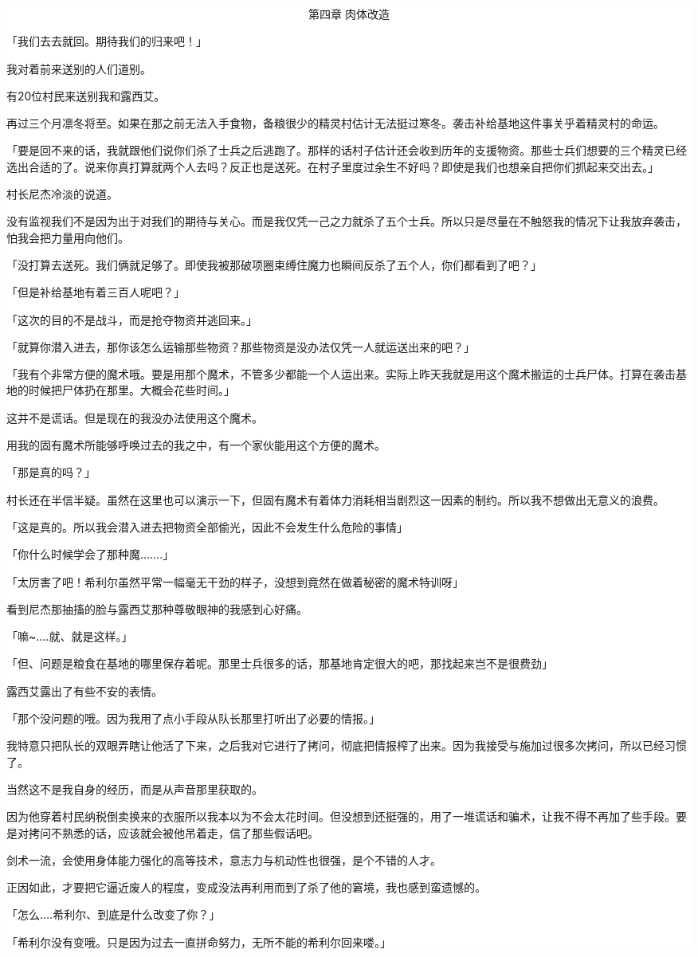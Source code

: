 <p align="center">第四章 肉体改造</p>

「我们去去就回。期待我们的归来吧！」

我对着前来送别的人们道别。

有20位村民来送别我和露西艾。

再过三个月凛冬将至。如果在那之前无法入手食物，备粮很少的精灵村估计无法挺过寒冬。袭击补给基地这件事关乎着精灵村的命运。

「要是回不来的话，我就跟他们说你们杀了士兵之后逃跑了。那样的话村子估计还会收到历年的支援物资。那些士兵们想要的三个精灵已经选出合适的了。说来你真打算就两个人去吗？反正也是送死。在村子里度过余生不好吗？即使是我们也想亲自把你们抓起来交出去。」

村长尼杰冷淡的说道。

没有监视我们不是因为出于对我们的期待与关心。而是我仅凭一己之力就杀了五个士兵。所以只是尽量在不触怒我的情况下让我放弃袭击，怕我会把力量用向他们。

「没打算去送死。我们俩就足够了。即使我被那破项圈束缚住魔力也瞬间反杀了五个人，你们都看到了吧？」

「但是补给基地有着三百人呢吧？」

「这次的目的不是战斗，而是抢夺物资并逃回来。」

「就算你潜入进去，那你该怎么运输那些物资？那些物资是没办法仅凭一人就运送出来的吧？」

「我有个非常方便的魔术哦。要是用那个魔术，不管多少都能一个人运出来。实际上昨天我就是用这个魔术搬运的士兵尸体。打算在袭击基地的时候把尸体扔在那里。大概会花些时间。」

这并不是谎话。但是现在的我没办法使用这个魔术。

用我的固有魔术所能够呼唤过去的我之中，有一个家伙能用这个方便的魔术。

「那是真的吗？」

村长还在半信半疑。虽然在这里也可以演示一下，但固有魔术有着体力消耗相当剧烈这一因素的制约。所以我不想做出无意义的浪费。

「这是真的。所以我会潜入进去把物资全部偷光，因此不会发生什么危险的事情」

「你什么时候学会了那种魔…….」

「太厉害了吧！希利尔虽然平常一幅毫无干劲的样子，没想到竟然在做着秘密的魔术特训呀」

看到尼杰那抽搐的脸与露西艾那种尊敬眼神的我感到心好痛。

「嘛~….就、就是这样。」

「但、问题是粮食在基地的哪里保存着呢。那里士兵很多的话，那基地肯定很大的吧，那找起来岂不是很费劲」

露西艾露出了有些不安的表情。

「那个没问题的哦。因为我用了点小手段从队长那里打听出了必要的情报。」

我特意只把队长的双眼弄瞎让他活了下来，之后我对它进行了拷问，彻底把情报榨了出来。因为我接受与施加过很多次拷问，所以已经习惯了。

当然这不是我自身的经历，而是从声音那里获取的。

因为他穿着村民纳税倒卖换来的衣服所以我本以为不会太花时间。但没想到还挺强的，用了一堆谎话和骗术，让我不得不再加了些手段。要是对拷问不熟悉的话，应该就会被他吊着走，信了那些假话吧。

剑术一流，会使用身体能力强化的高等技术，意志力与机动性也很强，是个不错的人才。

正因如此，才要把它逼近废人的程度，变成没法再利用而到了杀了他的窘境，我也感到蛮遗憾的。

「怎么….希利尔、到底是什么改变了你？」

「希利尔没有变哦。只是因为过去一直拼命努力，无所不能的希利尔回来喽。」
